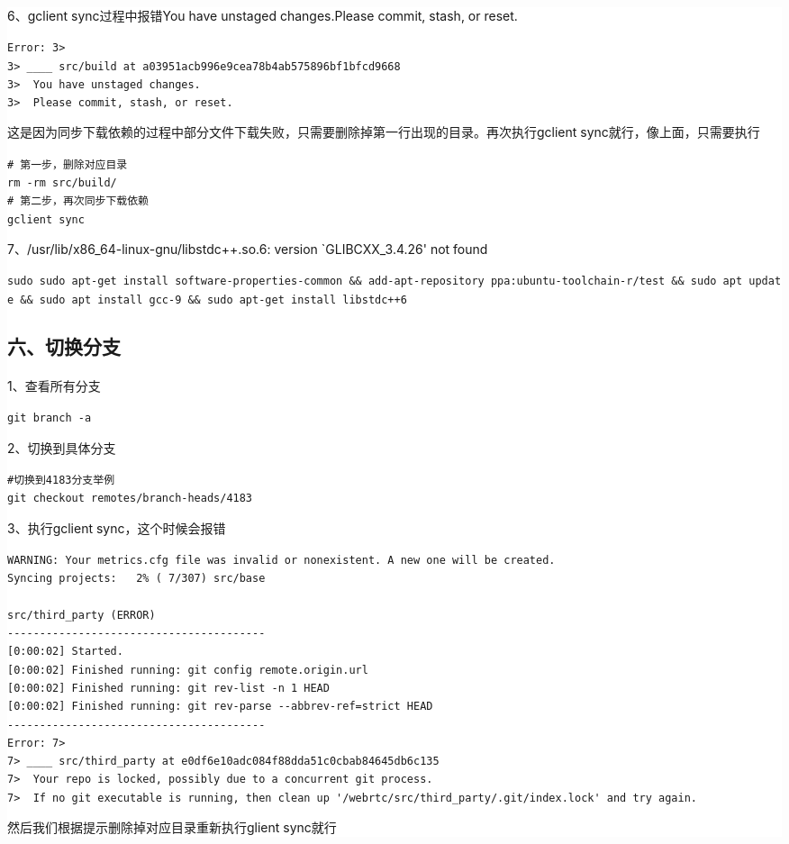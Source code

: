 6、gclient sync过程中报错You have unstaged changes.Please commit, stash, or reset.

```
Error: 3> 
3> ____ src/build at a03951acb996e9cea78b4ab575896bf1bfcd9668
3>  You have unstaged changes.
3>  Please commit, stash, or reset.
```

这是因为同步下载依赖的过程中部分文件下载失败，只需要删除掉第一行出现的目录。再次执行gclient sync就行，像上面，只需要执行

```
# 第一步，删除对应目录
rm -rm src/build/
# 第二步，再次同步下载依赖
gclient sync
```

7、/usr/lib/x86_64-linux-gnu/libstdc++.so.6: version `GLIBCXX_3.4.26' not found

	sudo sudo apt-get install software-properties-common && add-apt-repository ppa:ubuntu-toolchain-r/test && sudo apt update && sudo apt install gcc-9 && sudo apt-get install libstdc++6

## 六、切换分支 ##

1、查看所有分支

	git branch -a

2、切换到具体分支

```
#切换到4183分支举例
git checkout remotes/branch-heads/4183  
```

3、执行gclient sync，这个时候会报错

```
WARNING: Your metrics.cfg file was invalid or nonexistent. A new one will be created.
Syncing projects:   2% ( 7/307) src/base   

src/third_party (ERROR)
----------------------------------------
[0:00:02] Started.
[0:00:02] Finished running: git config remote.origin.url
[0:00:02] Finished running: git rev-list -n 1 HEAD
[0:00:02] Finished running: git rev-parse --abbrev-ref=strict HEAD
----------------------------------------
Error: 7> 
7> ____ src/third_party at e0df6e10adc084f88dda51c0cbab84645db6c135
7>  Your repo is locked, possibly due to a concurrent git process.
7>  If no git executable is running, then clean up '/webrtc/src/third_party/.git/index.lock' and try again.
```

然后我们根据提示删除掉对应目录重新执行glient sync就行
